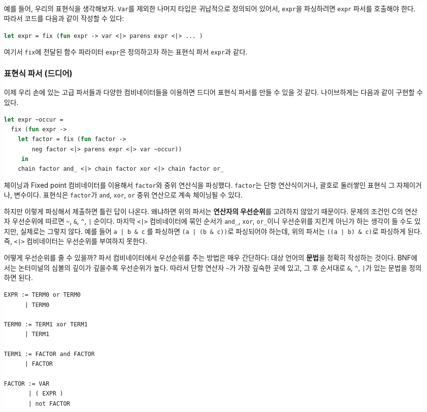  예를 들어, 우리의 표현식을 생각해보자. `Var`를 제외한 나머지 타입은
 귀납적으로 정의되어 있어서, `expr`을 파싱하려면 `expr` 파서를
 호출해야 한다. 따라서 코드를 다음과 같이 작성할 수 있다:

```ocaml
let expr = fix (fun expr -> var <|> parens expr <|> ... )
```

 여기서 `fix`에 전달된 함수 파라미터 `expr`은 정의하고자 하는 표현식
 파서 `expr`과 같다.


### 표현식 파서 (드디어)

 이제 우리 손에 있는 고급 파서들과 다양한 컴비네이터들을 이용하면
 드디어 표현식 파서를 만들 수 있을 것 같다. 나이브하게는 다음과 같이
 구현할 수 있다.

```ocaml
let expr ~occur =
  fix (fun expr ->
    let factor = fix (fun factor ->
        neg factor <|> parens expr <|> var ~occur))
     in
    chain factor and_ <|> chain factor xor <|> chain factor or_
```

 체이닝과 Fixed point 컴비네이터를 이용해서 `factor`와 중위 연산식을
 파싱했다. `factor`는 단항 연산식이거나, 괄호로 둘러쌓인 표현식 그
 자체이거나, 변수이다. 표현식은 `factor`가 `and`, `xor`, `or` 중위
 연산으로 계속 체이닝될 수 있다.

 하지만 이렇게 파싱해서 제출하면 틀린 답이 나온다. 왜냐하면 위의
 파서는 **연산자의 우선순위**를 고려하지 않았기 때문이다. 문제의
 조건인 C의 연산자 우선순위에 따르면 `~`, `&`, `^`, `|` 순이다. 마지막
 `<|>` 컴비네이터에 묶인 순서가 `and_`, `xor`, `or_`이니 우선순위를
 지킨게 아닌가 하는 생각이 들 수도 있지만, 실제로는 그렇지 않다. 예를
 들어 `a | b & c` 를 파싱하면 `(a | (b & c))`로 파싱되어야 하는데,
 위의 파서는 `((a | b) & c)`로 파싱하게 된다. 즉, `<|>` 컴비네이터는
 우선순위를 부여하지 못한다.

 어떻게 우선순위를 줄 수 있을까? 파서 컴비네이터에서 우선순위를 주는
 방법은 매우 간단하다: 대상 언어의 **문법**을 정확히 작성하는
 것이다. BNF에서는 논터미널의 심볼의 깊이가 깊을수록 우선순위가 높다.
 따라서 단항 연산자 `~`가 가장 깊숙한 곳에 있고, 그 후 순서대로 `&`,
 `^`, `|`가 있는 문법을 정의하면 된다.

```
EXPR := TERM0 or TERM0
      | TERM0

TERM0 := TERM1 xor TERM1
      | TERM1

TERM1 := FACTOR and FACTOR
      | FACTOR

FACTOR := VAR
       | ( EXPR )
       | not FACTOR
```
